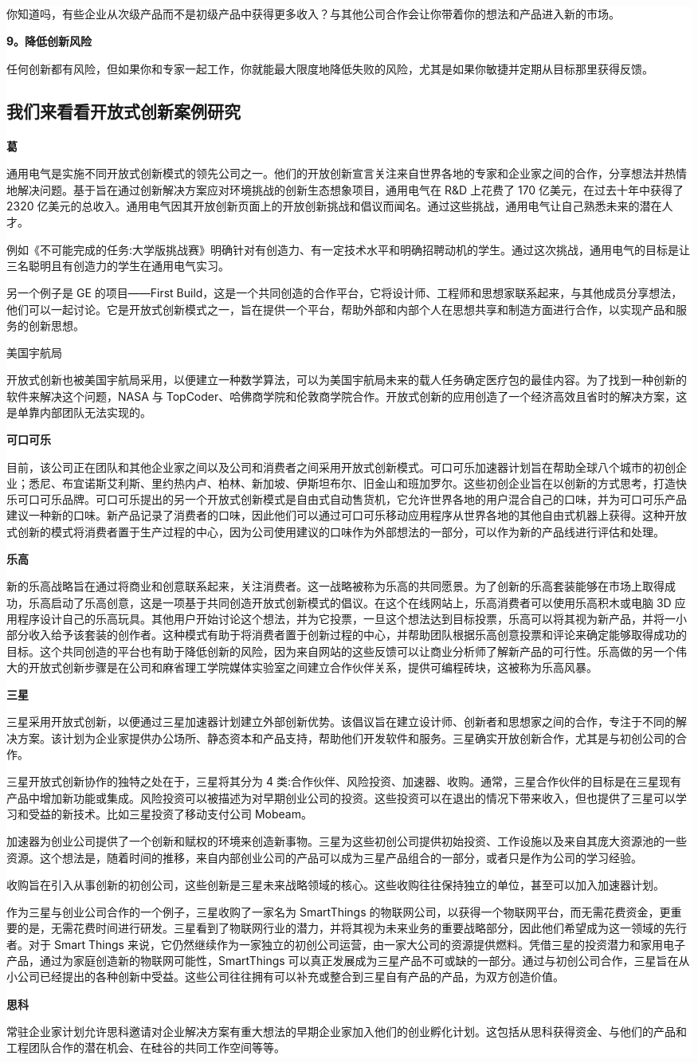 你知道吗，有些企业从次级产品而不是初级产品中获得更多收入？与其他公司合作会让你带着你的想法和产品进入新的市场。

**9。降低创新风险**

任何创新都有风险，但如果你和专家一起工作，你就能最大限度地降低失败的风险，尤其是如果你敏捷并定期从目标那里获得反馈。

## [](#lets-look-at-open-innovation-case-studies)我们来看看开放式创新案例研究

**葛**

通用电气是实施不同开放式创新模式的领先公司之一。他们的开放创新宣言关注来自世界各地的专家和企业家之间的合作，分享想法并热情地解决问题。基于旨在通过创新解决方案应对环境挑战的创新生态想象项目，通用电气在 R&D 上花费了 170 亿美元，在过去十年中获得了 2320 亿美元的总收入。通用电气因其开放创新页面上的开放创新挑战和倡议而闻名。通过这些挑战，通用电气让自己熟悉未来的潜在人才。

例如《不可能完成的任务:大学版挑战赛》明确针对有创造力、有一定技术水平和明确招聘动机的学生。通过这次挑战，通用电气的目标是让三名聪明且有创造力的学生在通用电气实习。

另一个例子是 GE 的项目——First Build，这是一个共同创造的合作平台，它将设计师、工程师和思想家联系起来，与其他成员分享想法，他们可以一起讨论。它是开放式创新模式之一，旨在提供一个平台，帮助外部和内部个人在思想共享和制造方面进行合作，以实现产品和服务的创新思想。

美国宇航局

开放式创新也被美国宇航局采用，以便建立一种数学算法，可以为美国宇航局未来的载人任务确定医疗包的最佳内容。为了找到一种创新的软件来解决这个问题，NASA 与 TopCoder、哈佛商学院和伦敦商学院合作。开放式创新的应用创造了一个经济高效且省时的解决方案，这是单靠内部团队无法实现的。

**可口可乐**

目前，该公司正在团队和其他企业家之间以及公司和消费者之间采用开放式创新模式。可口可乐加速器计划旨在帮助全球八个城市的初创企业；悉尼、布宜诺斯艾利斯、里约热内卢、柏林、新加坡、伊斯坦布尔、旧金山和班加罗尔。这些初创企业旨在以创新的方式思考，打造快乐可口可乐品牌。可口可乐提出的另一个开放式创新模式是自由式自动售货机，它允许世界各地的用户混合自己的口味，并为可口可乐产品建议一种新的口味。新产品记录了消费者的口味，因此他们可以通过可口可乐移动应用程序从世界各地的其他自由式机器上获得。这种开放式创新的模式将消费者置于生产过程的中心，因为公司使用建议的口味作为外部想法的一部分，可以作为新的产品线进行评估和处理。

**乐高**

新的乐高战略旨在通过将商业和创意联系起来，关注消费者。这一战略被称为乐高的共同愿景。为了创新的乐高套装能够在市场上取得成功，乐高启动了乐高创意，这是一项基于共同创造开放式创新模式的倡议。在这个在线网站上，乐高消费者可以使用乐高积木或电脑 3D 应用程序设计自己的乐高玩具。其他用户开始讨论这个想法，并为它投票，一旦这个想法达到目标投票，乐高可以将其视为新产品，并将一小部分收入给予该套装的创作者。这种模式有助于将消费者置于创新过程的中心，并帮助团队根据乐高创意投票和评论来确定能够取得成功的目标。这个共同创造的平台也有助于降低创新的风险，因为来自网站的这些反馈可以让商业分析师了解新产品的可行性。乐高做的另一个伟大的开放式创新步骤是在公司和麻省理工学院媒体实验室之间建立合作伙伴关系，提供可编程砖块，这被称为乐高风暴。

**三星**

三星采用开放式创新，以便通过三星加速器计划建立外部创新优势。该倡议旨在建立设计师、创新者和思想家之间的合作，专注于不同的解决方案。该计划为企业家提供办公场所、静态资本和产品支持，帮助他们开发软件和服务。三星确实开放创新合作，尤其是与初创公司的合作。

三星开放式创新协作的独特之处在于，三星将其分为 4 类:合作伙伴、风险投资、加速器、收购。通常，三星合作伙伴的目标是在三星现有产品中增加新功能或集成。风险投资可以被描述为对早期创业公司的投资。这些投资可以在退出的情况下带来收入，但也提供了三星可以学习和受益的新技术。比如三星投资了移动支付公司 Mobeam。

加速器为创业公司提供了一个创新和赋权的环境来创造新事物。三星为这些初创公司提供初始投资、工作设施以及来自其庞大资源池的一些资源。这个想法是，随着时间的推移，来自内部创业公司的产品可以成为三星产品组合的一部分，或者只是作为公司的学习经验。

收购旨在引入从事创新的初创公司，这些创新是三星未来战略领域的核心。这些收购往往保持独立的单位，甚至可以加入加速器计划。

作为三星与创业公司合作的一个例子，三星收购了一家名为 SmartThings 的物联网公司，以获得一个物联网平台，而无需花费资金，更重要的是，无需花费时间进行研发。三星看到了物联网行业的潜力，并将其视为未来业务的重要战略部分，因此他们希望成为这一领域的先行者。对于 Smart Things 来说，它仍然继续作为一家独立的初创公司运营，由一家大公司的资源提供燃料。凭借三星的投资潜力和家用电子产品，通过为家庭创造新的物联网可能性，SmartThings 可以真正发展成为三星产品不可或缺的一部分。通过与初创公司合作，三星旨在从小公司已经提出的各种创新中受益。这些公司往往拥有可以补充或整合到三星自有产品的产品，为双方创造价值。

**思科**

常驻企业家计划允许思科邀请对企业解决方案有重大想法的早期企业家加入他们的创业孵化计划。这包括从思科获得资金、与他们的产品和工程团队合作的潜在机会、在硅谷的共同工作空间等等。
